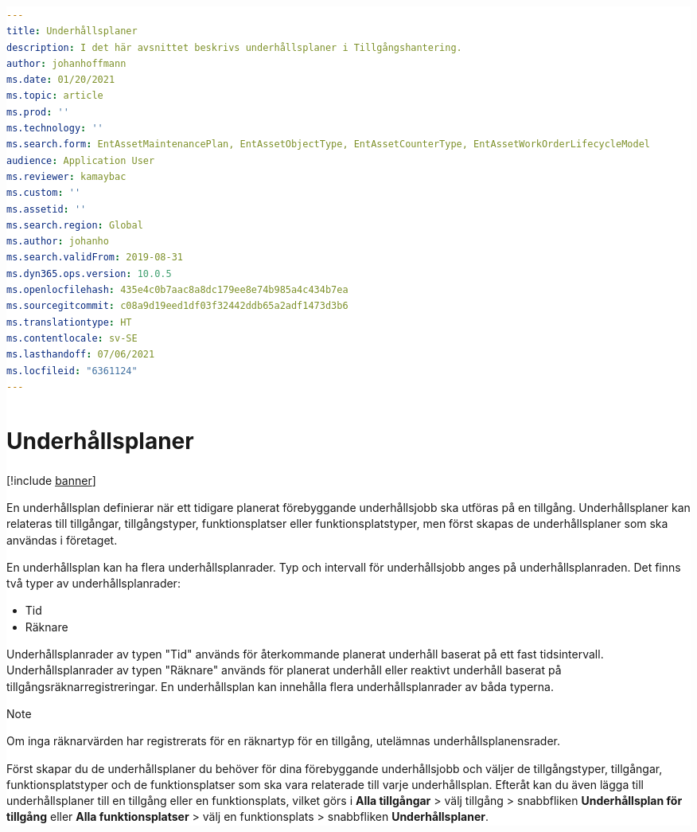 ```yaml
---
title: Underhållsplaner
description: I det här avsnittet beskrivs underhållsplaner i Tillgångshantering.
author: johanhoffmann
ms.date: 01/20/2021
ms.topic: article
ms.prod: ''
ms.technology: ''
ms.search.form: EntAssetMaintenancePlan, EntAssetObjectType, EntAssetCounterType, EntAssetWorkOrderLifecycleModel
audience: Application User
ms.reviewer: kamaybac
ms.custom: ''
ms.assetid: ''
ms.search.region: Global
ms.author: johanho
ms.search.validFrom: 2019-08-31
ms.dyn365.ops.version: 10.0.5
ms.openlocfilehash: 435e4c0b7aac8a8dc179ee8e74b985a4c434b7ea
ms.sourcegitcommit: c08a9d19eed1df03f32442ddb65a2adf1473d3b6
ms.translationtype: HT
ms.contentlocale: sv-SE
ms.lasthandoff: 07/06/2021
ms.locfileid: "6361124"
---
```

# <a name="maintenance-plans"></a>Underhållsplaner

[!include [banner](../../includes/banner.md)]

En underhållsplan definierar när ett tidigare planerat förebyggande underhållsjobb ska utföras på en tillgång. Underhållsplaner kan relateras till tillgångar, tillgångstyper, funktionsplatser eller funktionsplatstyper, men först skapas de underhållsplaner som ska användas i företaget.

En underhållsplan kan ha flera underhållsplanrader. Typ och intervall för underhållsjobb anges på underhållsplanraden. Det finns två typer av underhållsplanrader:

- Tid
- Räknare

Underhållsplanrader av typen "Tid" används för återkommande planerat underhåll baserat på ett fast tidsintervall. Underhållsplanrader av typen "Räknare" används för planerat underhåll eller reaktivt underhåll baserat på tillgångsräknarregistreringar. En underhållsplan kan innehålla flera underhållsplanrader av båda typerna.

>[!NOTE]
>Om inga räknarvärden har registrerats för en räknartyp för en tillgång, utelämnas underhållsplanensrader.

Först skapar du de underhållsplaner du behöver för dina förebyggande underhållsjobb och väljer de tillgångstyper, tillgångar, funktionsplatstyper och de funktionsplatser som ska vara relaterade till varje underhållsplan. Efteråt kan du även lägga till underhållsplaner till en tillgång eller en funktionsplats, vilket görs i **Alla tillgångar** \> välj tillgång \> snabbfliken **Underhållsplan för tillgång** eller **Alla funktionsplatser** \> välj en funktionsplats \> snabbfliken **Underhållsplaner**.
